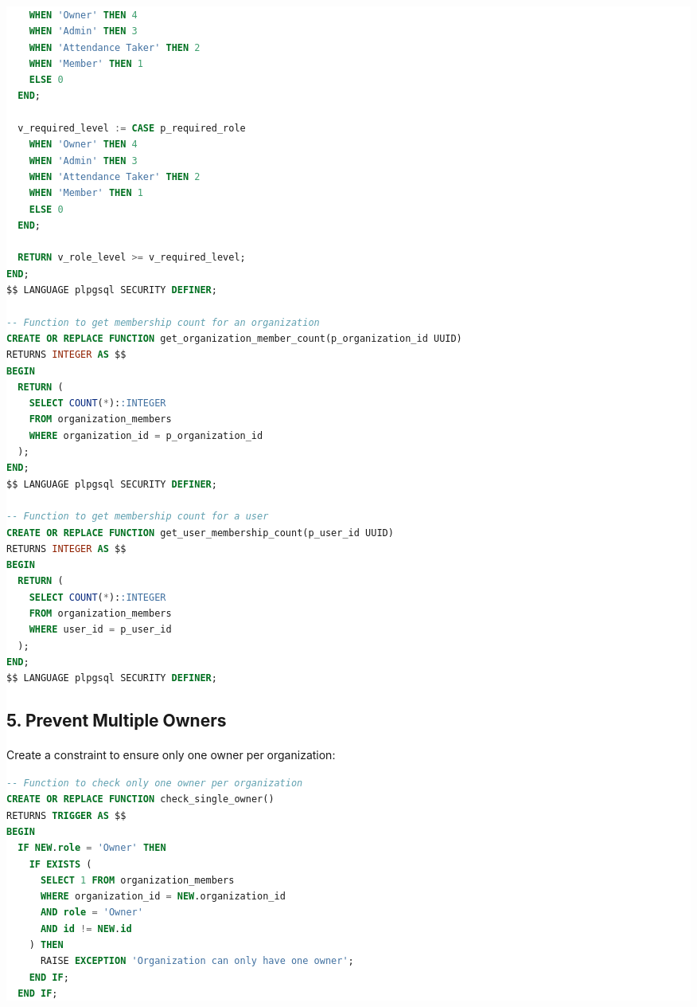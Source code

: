 ```sql
    WHEN 'Owner' THEN 4
    WHEN 'Admin' THEN 3
    WHEN 'Attendance Taker' THEN 2
    WHEN 'Member' THEN 1
    ELSE 0
  END;

  v_required_level := CASE p_required_role
    WHEN 'Owner' THEN 4
    WHEN 'Admin' THEN 3
    WHEN 'Attendance Taker' THEN 2
    WHEN 'Member' THEN 1
    ELSE 0
  END;

  RETURN v_role_level >= v_required_level;
END;
$$ LANGUAGE plpgsql SECURITY DEFINER;

-- Function to get membership count for an organization
CREATE OR REPLACE FUNCTION get_organization_member_count(p_organization_id UUID)
RETURNS INTEGER AS $$
BEGIN
  RETURN (
    SELECT COUNT(*)::INTEGER
    FROM organization_members
    WHERE organization_id = p_organization_id
  );
END;
$$ LANGUAGE plpgsql SECURITY DEFINER;

-- Function to get membership count for a user
CREATE OR REPLACE FUNCTION get_user_membership_count(p_user_id UUID)
RETURNS INTEGER AS $$
BEGIN
  RETURN (
    SELECT COUNT(*)::INTEGER
    FROM organization_members
    WHERE user_id = p_user_id
  );
END;
$$ LANGUAGE plpgsql SECURITY DEFINER;
```

## 5. Prevent Multiple Owners

Create a constraint to ensure only one owner per organization:

```sql
-- Function to check only one owner per organization
CREATE OR REPLACE FUNCTION check_single_owner()
RETURNS TRIGGER AS $$
BEGIN
  IF NEW.role = 'Owner' THEN
    IF EXISTS (
      SELECT 1 FROM organization_members
      WHERE organization_id = NEW.organization_id
      AND role = 'Owner'
      AND id != NEW.id
    ) THEN
      RAISE EXCEPTION 'Organization can only have one owner';
    END IF;
  END IF;
```